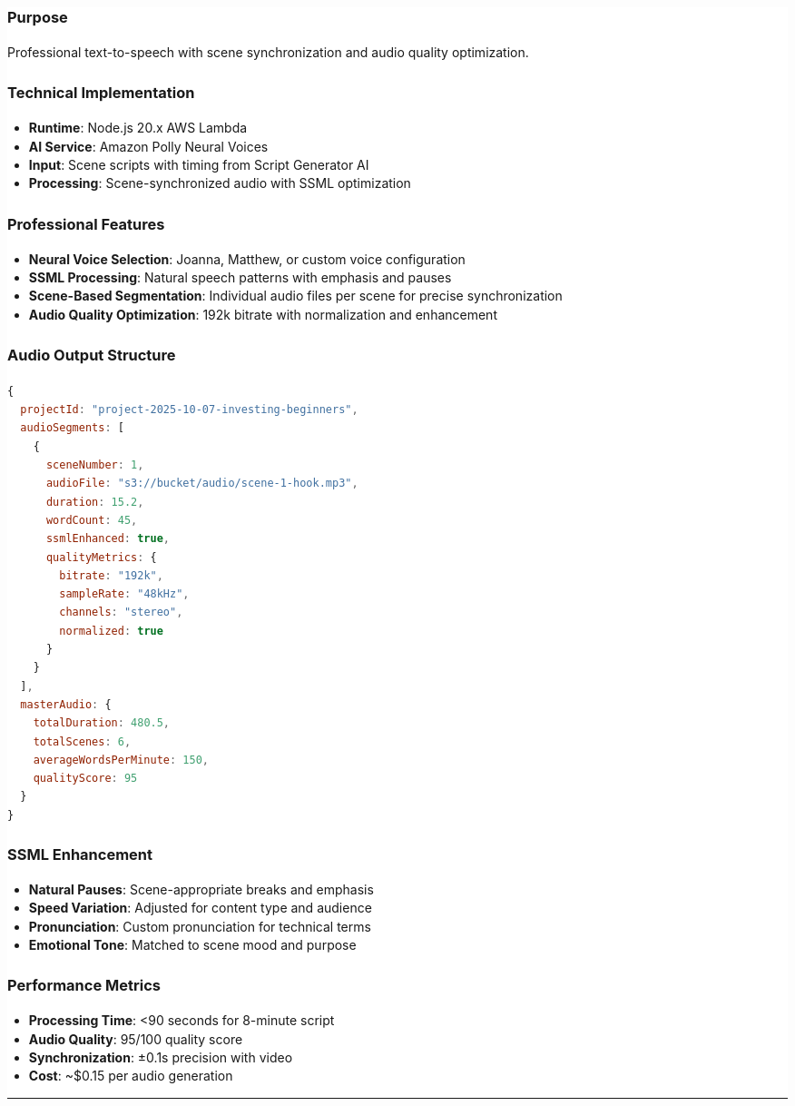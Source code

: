 ### **Purpose**
Professional text-to-speech with scene synchronization and audio quality optimization.

### **Technical Implementation**
- **Runtime**: Node.js 20.x AWS Lambda
- **AI Service**: Amazon Polly Neural Voices
- **Input**: Scene scripts with timing from Script Generator AI
- **Processing**: Scene-synchronized audio with SSML optimization

### **Professional Features**
- **Neural Voice Selection**: Joanna, Matthew, or custom voice configuration
- **SSML Processing**: Natural speech patterns with emphasis and pauses
- **Scene-Based Segmentation**: Individual audio files per scene for precise synchronization
- **Audio Quality Optimization**: 192k bitrate with normalization and enhancement

### **Audio Output Structure**
```javascript
{
  projectId: "project-2025-10-07-investing-beginners",
  audioSegments: [
    {
      sceneNumber: 1,
      audioFile: "s3://bucket/audio/scene-1-hook.mp3",
      duration: 15.2,
      wordCount: 45,
      ssmlEnhanced: true,
      qualityMetrics: {
        bitrate: "192k",
        sampleRate: "48kHz",
        channels: "stereo",
        normalized: true
      }
    }
  ],
  masterAudio: {
    totalDuration: 480.5,
    totalScenes: 6,
    averageWordsPerMinute: 150,
    qualityScore: 95
  }
}
```

### **SSML Enhancement**
- **Natural Pauses**: Scene-appropriate breaks and emphasis
- **Speed Variation**: Adjusted for content type and audience
- **Pronunciation**: Custom pronunciation for technical terms
- **Emotional Tone**: Matched to scene mood and purpose

### **Performance Metrics**
- **Processing Time**: <90 seconds for 8-minute script
- **Audio Quality**: 95/100 quality score
- **Synchronization**: ±0.1s precision with video
- **Cost**: ~$0.15 per audio generation

---